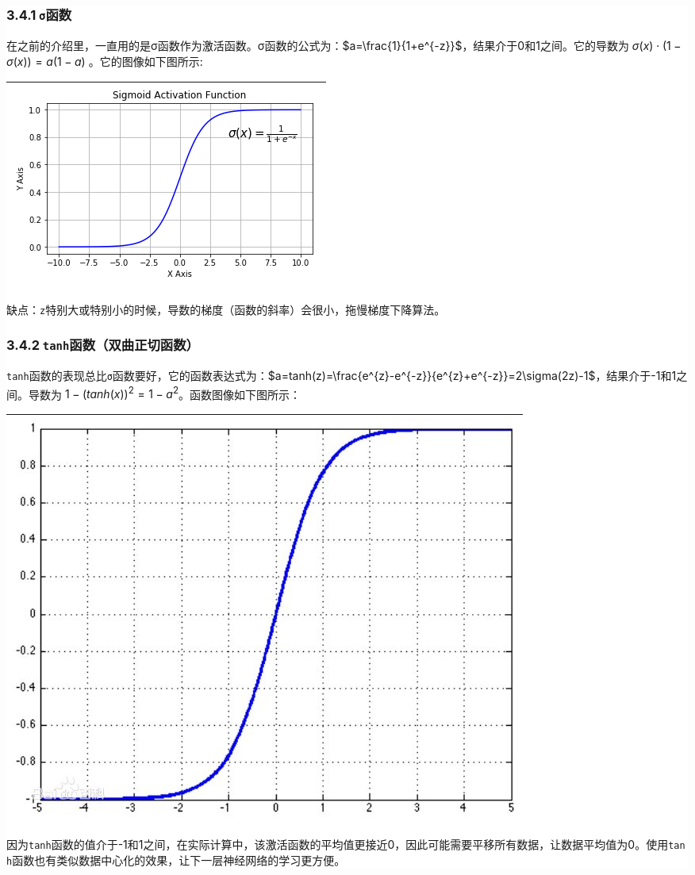 ### 3.4.1 `σ`函数

在之前的介绍里，一直用的是σ函数作为激活函数。σ函数的公式为：$a=\frac{1}{1+e^{-z}}$，结果介于0和1之间。它的导数为 $σ(x)⋅(1−σ(x))=a(1-a)$ 。它的图像如下图所示:

|![image](3.4.1%20σ函数图像.jpg)|
|----|
缺点：`z`特别大或特别小的时候，导数的梯度（函数的斜率）会很小，拖慢梯度下降算法。

### 3.4.2 `tanh`函数（双曲正切函数）

`tanh`函数的表现总比`σ`函数要好，它的函数表达式为：$a=tanh(z)=\frac{e^{z}-e^{-z}}{e^{z}+e^{-z}}=2\sigma(2z)-1$，结果介于-1和1之间。导数为 $1-(tanh(x))^2=1-a^2$。函数图像如下图所示：

|![image](3.4.2%20tanh函数图像.jpg)|
|----|
因为`tanh`函数的值介于-1和1之间，在实际计算中，该激活函数的平均值更接近0，因此可能需要平移所有数据，让数据平均值为0。使用`tanh`函数也有类似数据中心化的效果，让下一层神经网络的学习更方便。
